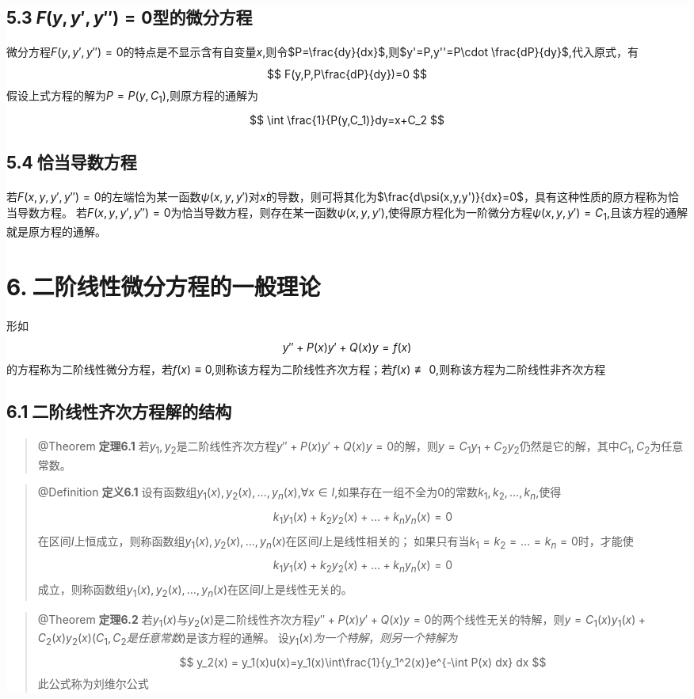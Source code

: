 
## 5.3 $F(y,y',y'')=0$型的微分方程
微分方程$F(y,y',y'')=0$的特点是不显示含有自变量$x$,则令$P=\frac{dy}{dx}$,则$y'=P,y''=P\cdot \frac{dP}{dy}$,代入原式，有
$$
F(y,P,P\frac{dP}{dy})=0
$$
假设上式方程的解为$P=P(y,C_1)$,则原方程的通解为
$$
\int \frac{1}{P(y,C_1)}dy=x+C_2
$$

## 5.4 恰当导数方程
若$F(x,y,y',y'')=0$的左端恰为某一函数$\psi(x,y,y')$对$x$的导数，则可将其化为$\frac{d\psi(x,y,y')}{dx}=0$，具有这种性质的原方程称为恰当导数方程。
若$F(x,y,y',y'')=0$为恰当导数方程，则存在某一函数$\psi(x,y,y')$,使得原方程化为一阶微分方程$\psi(x,y,y')=C_1$,且该方程的通解就是原方程的通解。

# 6. 二阶线性微分方程的一般理论
形如
$$
y''+P(x)y'+Q(x)y=f(x)
$$
的方程称为二阶线性微分方程，若$f(x)\equiv0$,则称该方程为二阶线性齐次方程；若$f(x)\not\equiv 0$,则称该方程为二阶线性非齐次方程

## 6.1 二阶线性齐次方程解的结构
> @Theorem 
> **定理6.1** 若$y_1,y_2$是二阶线性齐次方程$y''+P(x)y'+Q(x)y=0$的解，则$y=C_1y_1+C_2y_2$仍然是它的解，其中$C_1,C_2$为任意常数。

> @Definition
> **定义6.1** 设有函数组$y_1(x),y_2(x),\dots, y_n(x)$,$\forall x\in I$,如果存在一组不全为0的常数$k_1,k_2,\dots, k_n$,使得
> $$
> k_1y_1(x)+k_2y_2(x)+\dots + k_ny_n(x)=0
> $$
> 在区间$I$上恒成立，则称函数组$y_1(x),y_2(x),\dots, y_n(x)$在区间$I$上是线性相关的；
> 如果只有当$k_1=k_2=\dots =k_n=0$时，才能使
> $$
> k_1y_1(x)+k_2y_2(x)+\dots + k_ny_n(x)=0
> $$
> 成立，则称函数组$y_1(x),y_2(x),\dots, y_n(x)$在区间$I$上是线性无关的。


> @Theorem
> **定理6.2**  若$y_1(x)$与$y_2(x)$是二阶线性齐次方程$y''+P(x)y'+Q(x)y=0$的两个线性无关的特解，则$y=C_1(x)y_1(x)+C_2(x)y_2(x)$$(C_1,C_2是任意常数)$是该方程的通解。
> 设$y_1(x)为一个特解，则另一个特解为$
> $$
> y_2(x) = y_1(x)u(x)=y_1(x)\int\frac{1}{y_1^2(x)}e^{-\int P(x) dx} dx
> $$
> 此公式称为刘维尔公式
